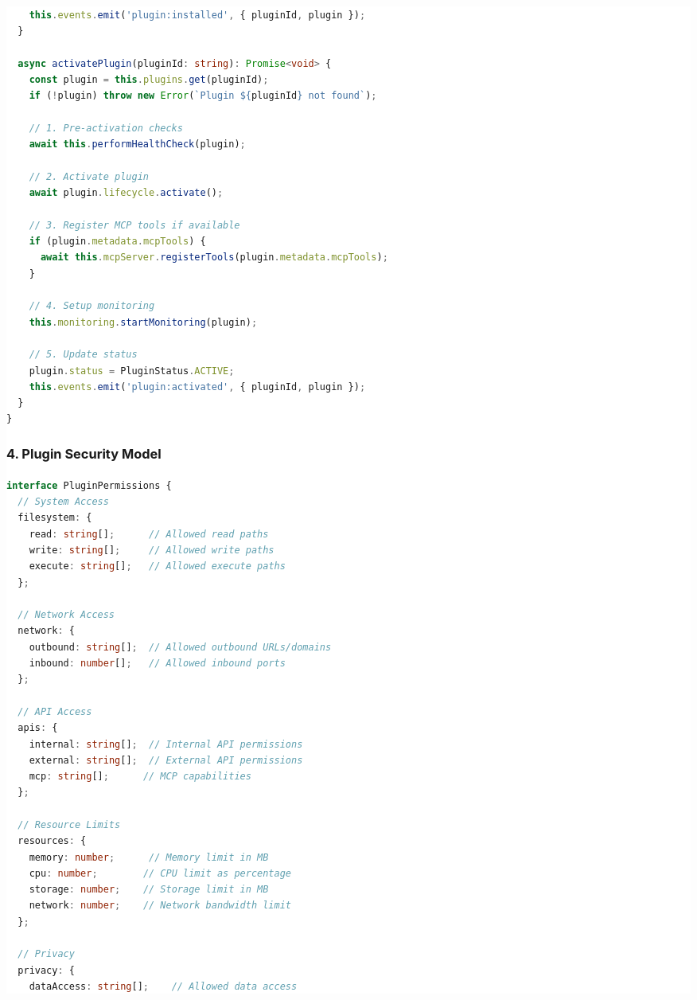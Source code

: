 ```typescript
    this.events.emit('plugin:installed', { pluginId, plugin });
  }
  
  async activatePlugin(pluginId: string): Promise<void> {
    const plugin = this.plugins.get(pluginId);
    if (!plugin) throw new Error(`Plugin ${pluginId} not found`);
    
    // 1. Pre-activation checks
    await this.performHealthCheck(plugin);
    
    // 2. Activate plugin
    await plugin.lifecycle.activate();
    
    // 3. Register MCP tools if available
    if (plugin.metadata.mcpTools) {
      await this.mcpServer.registerTools(plugin.metadata.mcpTools);
    }
    
    // 4. Setup monitoring
    this.monitoring.startMonitoring(plugin);
    
    // 5. Update status
    plugin.status = PluginStatus.ACTIVE;
    this.events.emit('plugin:activated', { pluginId, plugin });
  }
}
```

### 4. Plugin Security Model

```typescript
interface PluginPermissions {
  // System Access
  filesystem: {
    read: string[];      // Allowed read paths
    write: string[];     // Allowed write paths
    execute: string[];   // Allowed execute paths
  };
  
  // Network Access
  network: {
    outbound: string[];  // Allowed outbound URLs/domains
    inbound: number[];   // Allowed inbound ports
  };
  
  // API Access
  apis: {
    internal: string[];  // Internal API permissions
    external: string[];  // External API permissions
    mcp: string[];      // MCP capabilities
  };
  
  // Resource Limits
  resources: {
    memory: number;      // Memory limit in MB
    cpu: number;        // CPU limit as percentage
    storage: number;    // Storage limit in MB
    network: number;    // Network bandwidth limit
  };
  
  // Privacy
  privacy: {
    dataAccess: string[];    // Allowed data access
```